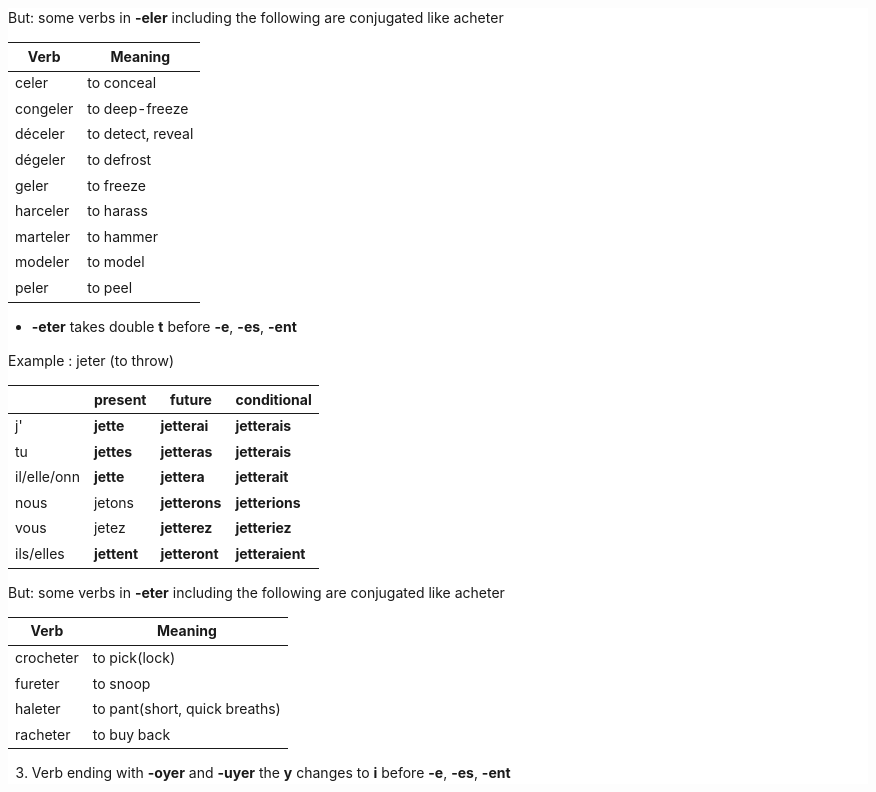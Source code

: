 
But: some verbs in **-eler** including the following are conjugated like acheter

|Verb|Meaning|
|--|--|
|celer|to conceal|
|congeler|to deep-freeze|
|déceler|to detect, reveal|
|dégeler|to defrost|
|geler|to freeze|
|harceler|to harass|
|marteler|to hammer|
|modeler|to model|
|peler|to peel|


- **-eter** takes double **t** before **-e**, **-es**, **-ent** 

Example : jeter (to throw)


||present|future|conditional|
|--|--|--|--|
|j'|**jette**|**jetterai**|**jetterais**|
|tu|**jettes**|**jetteras**|**jetterais**|
|il/elle/onn|**jette**|**jettera**|**jetterait**|
|nous|jetons|**jetterons**|**jetterions**|
|vous|jetez|**jetterez**|**jetteriez**|
|ils/elles|**jettent**|**jetteront**|**jetteraient**|


But: some verbs in **-eter** including the following are conjugated like acheter

|Verb|Meaning|
|--|--|
|crocheter|to pick(lock)|
|fureter|to snoop|
|haleter|to pant(short, quick breaths)|
|racheter|to buy back|



3. Verb ending with **-oyer** and **-uyer** the **y** changes to **i** before **-e**, **-es**, **-ent**
